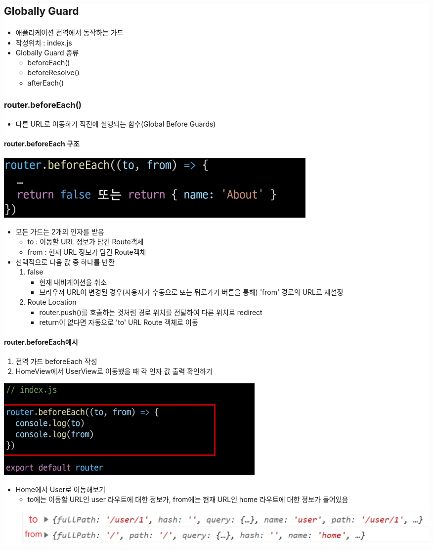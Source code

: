 ## Globally Guard
* 애플리케이션 전역에서 동작하는 가드
* 작성위치 : index.js
* Globally Guard 종류
    * beforeEach()
    * beforeResolve()
    * afterEach()
### router.beforeEach()
* 다른 URL로 이동하기 직전에 실행되는 함수(Global Before Guards)

#### router.beforeEach 구조

![router.beforeEach 구조](<../이미지/240508/router beforeEach구조.PNG>)

* 모든 가드는 2개의 인자를 받음
    * to : 이동할 URL 정보가 담긴 Route객체
    * from : 현재 URL 정보가 담긴 Route객체
* 선택적으로 다음 값 중 하나를 반환
    1. false
        * 현재 내비게이션을 취소
        * 브라우저 URL이 변경된 경우(사용자가 수동으로 또는 뒤로가기 버튼을 통해) 'from' 경로의 URL로 재설정
    2. Route Location
        * router.push()를 호출하는 것처럼 경로 위치를 전달하여 다른 위치로 redirect
        * return이 없다면 자동으로 'to' URL Route 객체로 이동

#### router.beforeEach예시
1. 전역 가드 beforeEach 작성
2. HomeView에서 UserView로 이동했을 때 각 인자 값 출력 확인하기

![router.beforeEach 예시1](<../이미지/240508/router beforeEach예시.PNG>)

* Home에서 User로 이동해보기
    * to에는 이동할 URL인 user 라우트에 대한 정보가, from에는 현재 URL인 home 라우트에 대한 정보가 들어있음

![router.beforeEach 예시2](<../이미지/240508/router beforeEach예시2.PNG>)
